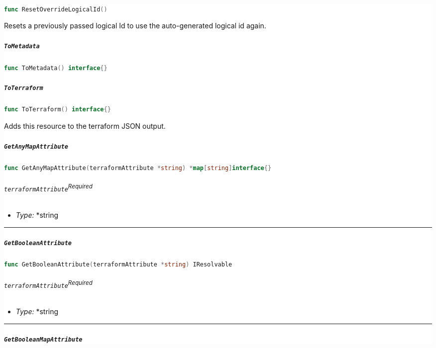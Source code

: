 ```go
func ResetOverrideLogicalId()
```

Resets a previously passed logical Id to use the auto-generated logical id again.

##### `ToMetadata` <a name="ToMetadata" id="@cdktf/provider-azurerm.springCloudAppCosmosdbAssociation.SpringCloudAppCosmosdbAssociation.toMetadata"></a>

```go
func ToMetadata() interface{}
```

##### `ToTerraform` <a name="ToTerraform" id="@cdktf/provider-azurerm.springCloudAppCosmosdbAssociation.SpringCloudAppCosmosdbAssociation.toTerraform"></a>

```go
func ToTerraform() interface{}
```

Adds this resource to the terraform JSON output.

##### `GetAnyMapAttribute` <a name="GetAnyMapAttribute" id="@cdktf/provider-azurerm.springCloudAppCosmosdbAssociation.SpringCloudAppCosmosdbAssociation.getAnyMapAttribute"></a>

```go
func GetAnyMapAttribute(terraformAttribute *string) *map[string]interface{}
```

###### `terraformAttribute`<sup>Required</sup> <a name="terraformAttribute" id="@cdktf/provider-azurerm.springCloudAppCosmosdbAssociation.SpringCloudAppCosmosdbAssociation.getAnyMapAttribute.parameter.terraformAttribute"></a>

- *Type:* *string

---

##### `GetBooleanAttribute` <a name="GetBooleanAttribute" id="@cdktf/provider-azurerm.springCloudAppCosmosdbAssociation.SpringCloudAppCosmosdbAssociation.getBooleanAttribute"></a>

```go
func GetBooleanAttribute(terraformAttribute *string) IResolvable
```

###### `terraformAttribute`<sup>Required</sup> <a name="terraformAttribute" id="@cdktf/provider-azurerm.springCloudAppCosmosdbAssociation.SpringCloudAppCosmosdbAssociation.getBooleanAttribute.parameter.terraformAttribute"></a>

- *Type:* *string

---

##### `GetBooleanMapAttribute` <a name="GetBooleanMapAttribute" id="@cdktf/provider-azurerm.springCloudAppCosmosdbAssociation.SpringCloudAppCosmosdbAssociation.getBooleanMapAttribute"></a>
